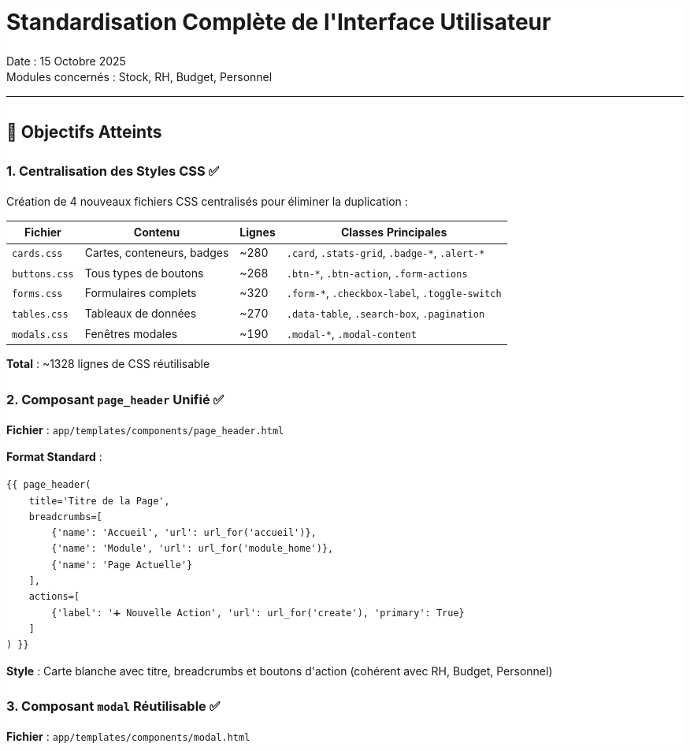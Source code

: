 # Standardisation Complète de l'Interface Utilisateur

Date : 15 Octobre 2025  
Modules concernés : Stock, RH, Budget, Personnel

---

## 🎯 Objectifs Atteints

### 1. Centralisation des Styles CSS ✅

Création de 4 nouveaux fichiers CSS centralisés pour éliminer la duplication :

| Fichier | Contenu | Lignes | Classes Principales |
|---------|---------|--------|---------------------|
| `cards.css` | Cartes, conteneurs, badges | ~280 | `.card`, `.stats-grid`, `.badge-*`, `.alert-*` |
| `buttons.css` | Tous types de boutons | ~268 | `.btn-*`, `.btn-action`, `.form-actions` |
| `forms.css` | Formulaires complets | ~320 | `.form-*`, `.checkbox-label`, `.toggle-switch` |
| `tables.css` | Tableaux de données | ~270 | `.data-table`, `.search-box`, `.pagination` |
| `modals.css` | Fenêtres modales | ~190 | `.modal-*`, `.modal-content` |

**Total** : ~1328 lignes de CSS réutilisable

### 2. Composant `page_header` Unifié ✅

**Fichier** : `app/templates/components/page_header.html`

**Format Standard** :
```jinja2
{{ page_header(
    title='Titre de la Page',
    breadcrumbs=[
        {'name': 'Accueil', 'url': url_for('accueil')},
        {'name': 'Module', 'url': url_for('module_home')},
        {'name': 'Page Actuelle'}
    ],
    actions=[
        {'label': '➕ Nouvelle Action', 'url': url_for('create'), 'primary': True}
    ]
) }}
```

**Style** : Carte blanche avec titre, breadcrumbs et boutons d'action (cohérent avec RH, Budget, Personnel)

### 3. Composant `modal` Réutilisable ✅

**Fichier** : `app/templates/components/modal.html`
